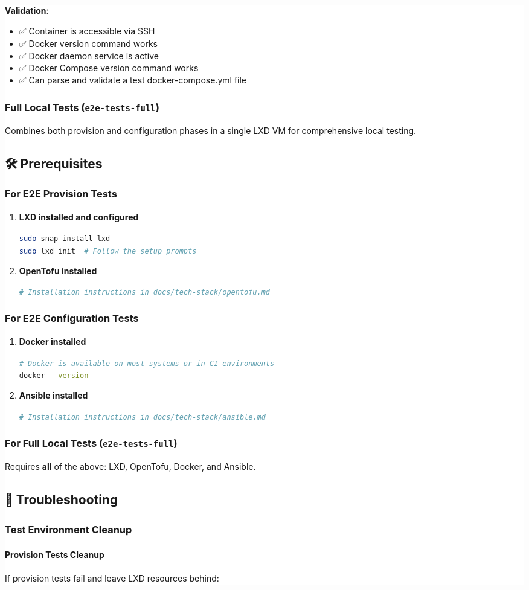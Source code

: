 **Validation**:

- ✅ Container is accessible via SSH
- ✅ Docker version command works
- ✅ Docker daemon service is active
- ✅ Docker Compose version command works
- ✅ Can parse and validate a test docker-compose.yml file

### Full Local Tests (`e2e-tests-full`)

Combines both provision and configuration phases in a single LXD VM for comprehensive local testing.

## 🛠️ Prerequisites

### For E2E Provision Tests

1. **LXD installed and configured**

   ```bash
   sudo snap install lxd
   sudo lxd init  # Follow the setup prompts
   ```

2. **OpenTofu installed**

   ```bash
   # Installation instructions in docs/tech-stack/opentofu.md
   ```

### For E2E Configuration Tests

1. **Docker installed**

   ```bash
   # Docker is available on most systems or in CI environments
   docker --version
   ```

2. **Ansible installed**

   ```bash
   # Installation instructions in docs/tech-stack/ansible.md
   ```

### For Full Local Tests (`e2e-tests-full`)

Requires **all** of the above: LXD, OpenTofu, Docker, and Ansible.

## 🐛 Troubleshooting

### Test Environment Cleanup

#### Provision Tests Cleanup

If provision tests fail and leave LXD resources behind:
